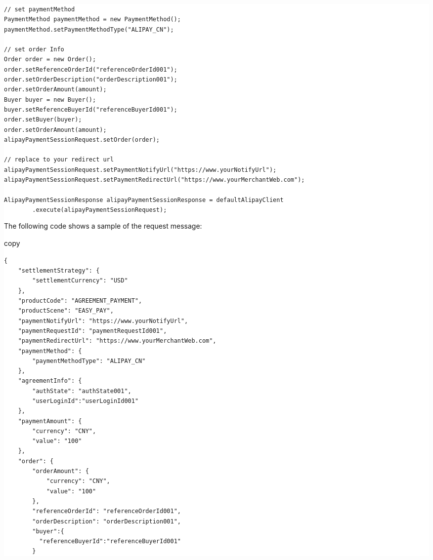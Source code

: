     // set paymentMethod
    PaymentMethod paymentMethod = new PaymentMethod();
    paymentMethod.setPaymentMethodType("ALIPAY_CN");
    
    // set order Info
    Order order = new Order();
    order.setReferenceOrderId("referenceOrderId001");
    order.setOrderDescription("orderDescription001");
    order.setOrderAmount(amount);
    Buyer buyer = new Buyer();
    buyer.setReferenceBuyerId("referenceBuyerId001");
    order.setBuyer(buyer);
    order.setOrderAmount(amount);
    alipayPaymentSessionRequest.setOrder(order);
    
    // replace to your redirect url
    alipayPaymentSessionRequest.setPaymentNotifyUrl("https://www.yourNotifyUrl");
    alipayPaymentSessionRequest.setPaymentRedirectUrl("https://www.yourMerchantWeb.com");
    
    AlipayPaymentSessionResponse alipayPaymentSessionResponse = defaultAlipayClient
            .execute(alipayPaymentSessionRequest);

The following code shows a sample of the request message:

copy

    {
        "settlementStrategy": {
            "settlementCurrency": "USD"
        },
        "productCode": "AGREEMENT_PAYMENT",
        "productScene": "EASY_PAY",
        "paymentNotifyUrl": "https://www.yourNotifyUrl",
        "paymentRequestId": "paymentRequestId001",
        "paymentRedirectUrl": "https://www.yourMerchantWeb.com",
        "paymentMethod": {
            "paymentMethodType": "ALIPAY_CN"
        },
        "agreementInfo": {
            "authState": "authState001",
            "userLoginId":"userLoginId001"
        },
        "paymentAmount": {
            "currency": "CNY",
            "value": "100"
        },
        "order": {
            "orderAmount": {
                "currency": "CNY",
                "value": "100"
            },
            "referenceOrderId": "referenceOrderId001",
            "orderDescription": "orderDescription001",
            "buyer":{
              "referenceBuyerId":"referenceBuyerId001"
            }
            
